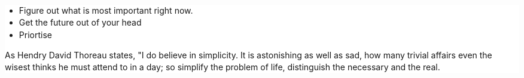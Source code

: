 - Figure out what is most important right now.
- Get the future out of your head
- Priortise

As Hendry David Thoreau states, "I do believe in simplicity. It is astonishing as well as sad, how many trivial affairs even the wisest thinks he must attend to in a day; so simplify the problem of life, distinguish the necessary and the real.

